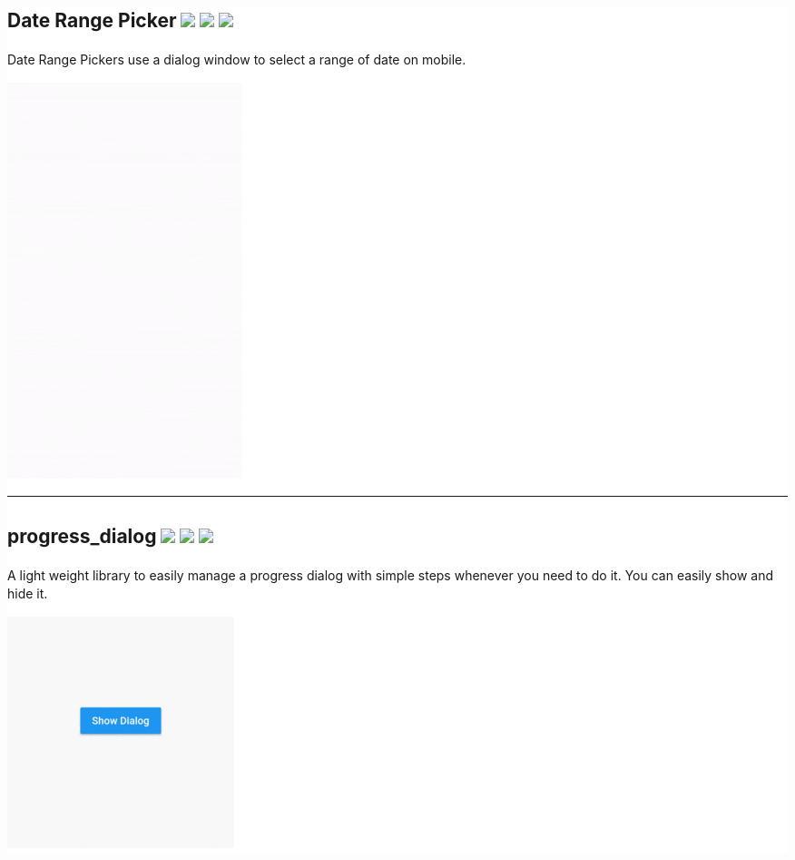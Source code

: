 ## Date Range Picker [![](https://img.shields.io/pub/v/date_range_picker.svg)](https://pub.dartlang.org/packages/date_range_picker) [![](https://img.shields.io/github/last-commit/anicdh/date_range_picker.svg)](https://github.com/anicdh/date_range_picker) [![](https://img.shields.io/github/stars/anicdh/date_range_picker.svg?style=social)](https://github.com/anicdh/date_range_picker)

Date Range Pickers use a dialog window to select a range of date on mobile.

![](images/date_range_picker1.gif)

---

## progress_dialog [![](https://img.shields.io/pub/v/progress_dialog.svg)](https://pub.dartlang.org/packages/progress_dialog) [![](https://img.shields.io/github/last-commit/fayaz07/progress_dialog.svg)](https://github.com/fayaz07/progress_dialog) [![](https://img.shields.io/github/stars/fayaz07/progress_dialog.svg?style=social)](https://github.com/fayaz07/progress_dialog)

A light weight library to easily manage a progress dialog with simple steps whenever you need to do it. You can easily show and hide it.

![](images/progress_dialog1.gif)
